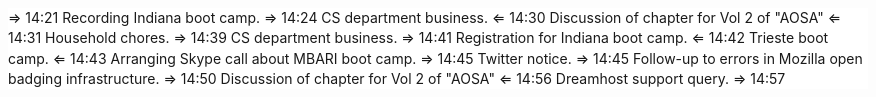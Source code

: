 </tr>
<tr>
<td>⇒</td>
<td>14:21</td>
<td>Recording Indiana boot camp.</td>
</tr>
<tr>
<td>⇒</td>
<td>14:24</td>
<td>CS department business.</td>
</tr>
<tr>
<td>⇐</td>
<td>14:30</td>
<td>Discussion of chapter for Vol 2 of "AOSA"</td>
</tr>
<tr>
<td>⇐</td>
<td>14:31</td>
<td>Household chores.</td>
</tr>
<tr>
<td>⇒</td>
<td>14:39</td>
<td>CS department business.</td>
</tr>
<tr>
<td>⇒</td>
<td>14:41</td>
<td>Registration for Indiana boot camp.</td>
</tr>
<tr>
<td>⇐</td>
<td>14:42</td>
<td>Trieste boot camp.</td>
</tr>
<tr>
<td>⇐</td>
<td>14:43</td>
<td>Arranging Skype call about MBARI boot camp.</td>
</tr>
<tr>
<td>⇒</td>
<td>14:45</td>
<td>Twitter notice.</td>
</tr>
<tr>
<td>⇒</td>
<td>14:45</td>
<td>Follow-up to errors in Mozilla open badging infrastructure.</td>
</tr>
<tr>
<td>⇒</td>
<td>14:50</td>
<td>Discussion of chapter for Vol 2 of "AOSA"</td>
</tr>
<tr>
<td>⇐</td>
<td>14:56</td>
<td>Dreamhost support query.</td>
</tr>
<tr>
<td>⇒</td>
<td>14:57</td>